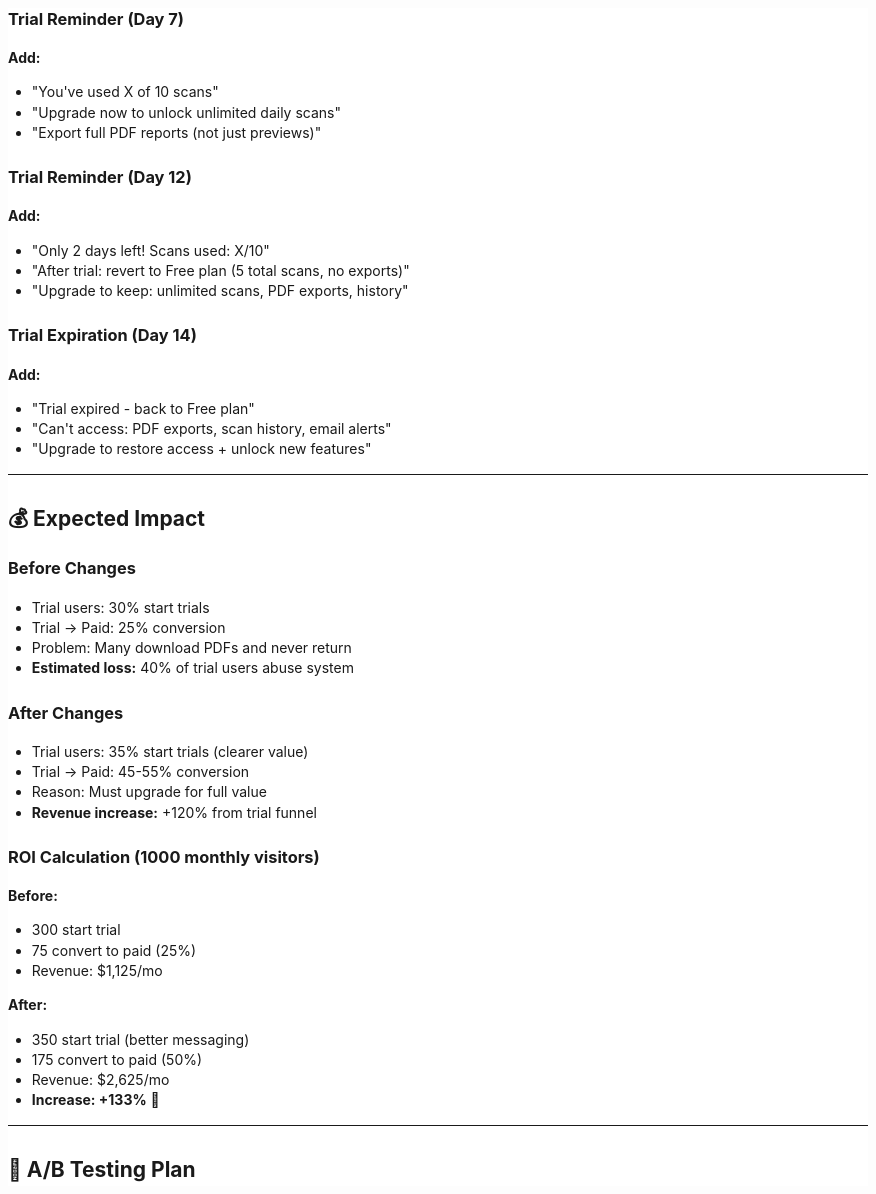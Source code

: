 ### Trial Reminder (Day 7)
**Add:**
- "You've used X of 10 scans"
- "Upgrade now to unlock unlimited daily scans"
- "Export full PDF reports (not just previews)"

### Trial Reminder (Day 12)
**Add:**
- "Only 2 days left! Scans used: X/10"
- "After trial: revert to Free plan (5 total scans, no exports)"
- "Upgrade to keep: unlimited scans, PDF exports, history"

### Trial Expiration (Day 14)
**Add:**
- "Trial expired - back to Free plan"
- "Can't access: PDF exports, scan history, email alerts"
- "Upgrade to restore access + unlock new features"

---

## 💰 Expected Impact

### Before Changes
- Trial users: 30% start trials
- Trial → Paid: 25% conversion
- Problem: Many download PDFs and never return
- **Estimated loss:** 40% of trial users abuse system

### After Changes
- Trial users: 35% start trials (clearer value)
- Trial → Paid: 45-55% conversion
- Reason: Must upgrade for full value
- **Revenue increase:** +120% from trial funnel

### ROI Calculation (1000 monthly visitors)
**Before:**
- 300 start trial
- 75 convert to paid (25%)
- Revenue: $1,125/mo

**After:**
- 350 start trial (better messaging)
- 175 convert to paid (50%)
- Revenue: $2,625/mo
- **Increase: +133%** 🚀

---

## 🧪 A/B Testing Plan
